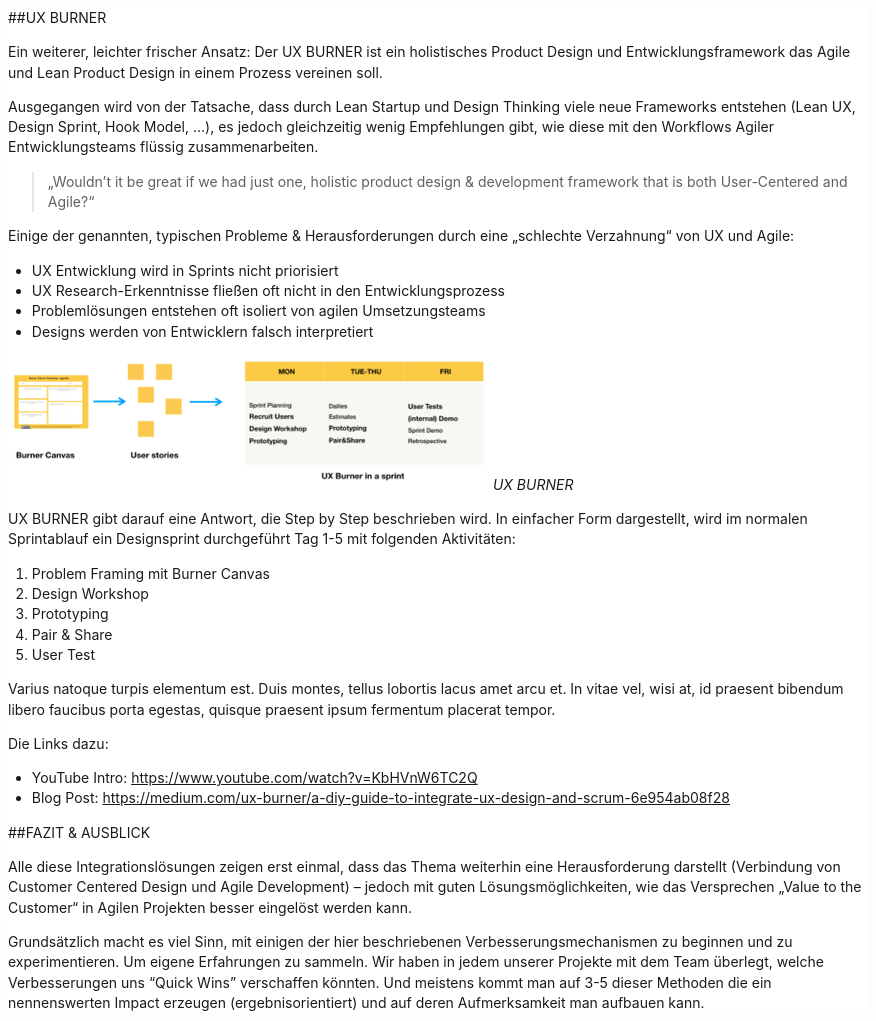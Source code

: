 ##UX BURNER

Ein weiterer, leichter frischer Ansatz: Der UX BURNER ist ein holistisches Product Design und Entwicklungsframework das Agile und Lean Product Design in einem Prozess vereinen soll.

Ausgegangen wird von der Tatsache, dass durch Lean Startup und Design Thinking viele neue Frameworks entstehen (Lean UX, Design Sprint, Hook Model, …), es jedoch gleichzeitig wenig Empfehlungen gibt, wie diese mit den Workflows Agiler Entwicklungsteams flüssig zusammenarbeiten.

> „Wouldn’t it be great if we had just one, holistic product design & development framework that is both User-Centered and Agile?“


Einige der genannten, typischen Probleme & Herausforderungen durch eine „schlechte Verzahnung“ von UX und Agile:

- UX Entwicklung wird in Sprints nicht priorisiert
- UX Research-Erkenntnisse fließen oft nicht in den Entwicklungsprozess
- Problemlösungen entstehen oft isoliert von agilen Umsetzungsteams
- Designs werden von Entwicklern falsch interpretiert

![UX Burner](image_uxburner.png)
*UX BURNER*

UX BURNER gibt darauf eine Antwort, die Step by Step beschrieben wird. In einfacher Form dargestellt, wird im normalen Sprintablauf ein Designsprint durchgeführt Tag 1-5 mit folgenden Aktivitäten:

1. Problem Framing mit Burner Canvas
2. Design Workshop
3. Prototyping
4. Pair & Share
5. User Test

Varius natoque turpis elementum est. Duis montes, tellus lobortis lacus amet arcu et. In vitae vel, wisi at, id praesent bibendum libero faucibus porta egestas, quisque praesent ipsum fermentum placerat tempor.

Die Links dazu:

- YouTube Intro: https://www.youtube.com/watch?v=KbHVnW6TC2Q
- Blog Post: https://medium.com/ux-burner/a-diy-guide-to-integrate-ux-design-and-scrum-6e954ab08f28

##FAZIT & AUSBLICK

Alle diese Integrationslösungen zeigen erst einmal, dass das Thema weiterhin eine Herausforderung darstellt (Verbindung von Customer Centered Design und Agile Development) – jedoch mit guten Lösungsmöglichkeiten, wie das Versprechen „Value to the Customer“ in Agilen Projekten besser eingelöst werden kann.

Grundsätzlich macht es viel Sinn, mit einigen der hier beschriebenen Verbesserungsmechanismen zu beginnen und zu experimentieren. Um eigene Erfahrungen zu sammeln. Wir haben in jedem unserer Projekte mit dem Team überlegt, welche Verbesserungen uns “Quick Wins” verschaffen könnten. Und meistens kommt man auf 3-5 dieser Methoden die ein nennenswerten Impact erzeugen (ergebnisorientiert) und auf deren Aufmerksamkeit man aufbauen kann.
